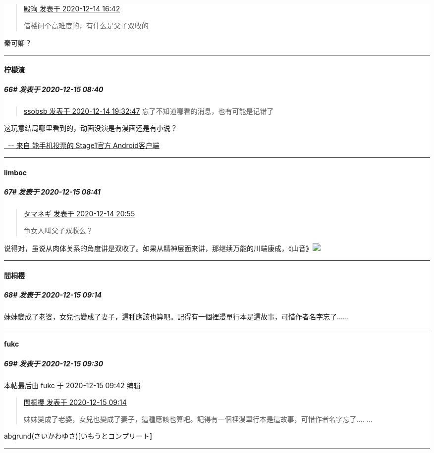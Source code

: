 
<blockquote><a href="httphttps://bbs.saraba1st.com/2b/forum.php?mod=redirect&amp;goto=findpost&amp;pid=49718146&amp;ptid=1977557" target="_blank">殿珣 发表于 2020-12-14 16:42</a>

借楼问个高难度的，有什么是父子双收的</blockquote>
秦可卿？


-----

####  柠檬渣  
##### 66#       发表于 2020-12-15 08:40


<blockquote><a href="httphttps://bbs.saraba1st.com/2b/forum.php?mod=redirect&amp;goto=findpost&amp;pid=49720048&amp;ptid=1977557" target="_blank">ssobsb 发表于 2020-12-14 19:32:47</a>
忘了不知道哪看的消息，也有可能是记错了</blockquote>这玩意结局哪里看到的，动画没演是有漫画还是有小说？

[  -- 来自 能手机投票的 Stage1官方 Android客户端](https://www.coolapk.com/apk/140634)


-----

####  limboc  
##### 67#       发表于 2020-12-15 08:41


<blockquote><a href="httphttps://bbs.saraba1st.com/2b/forum.php?mod=redirect&amp;goto=findpost&amp;pid=49720992&amp;ptid=1977557" target="_blank">タマネギ 发表于 2020-12-14 20:55</a>

争女人叫父子双收么？</blockquote>
说得对，虽说从肉体关系的角度讲是双收了。如果从精神层面来讲，那继续万能的川端康成，《山音》<img src="https://static.saraba1st.com/image/smiley/face2017/245.png" referrerpolicy="no-referrer">


-----

####  間桐櫻  
##### 68#       发表于 2020-12-15 09:14


妹妹變成了老婆，女兒也變成了妻子，這種應該也算吧。記得有一個裡漫單行本是這故事，可惜作者名字忘了......


-----

####  fukc  
##### 69#       发表于 2020-12-15 09:30


 本帖最后由 fukc 于 2020-12-15 09:42 编辑 
<blockquote><a href="httphttps://bbs.saraba1st.com/2b/forum.php?mod=redirect&amp;goto=findpost&amp;pid=49724612&amp;ptid=1977557" target="_blank">間桐櫻 发表于 2020-12-15 09:14</a>

妹妹變成了老婆，女兒也變成了妻子，這種應該也算吧。記得有一個裡漫單行本是這故事，可惜作者名字忘了.... ...</blockquote>

abgrund(さいかわゆさ)[いもうとコンプリート]


-----
